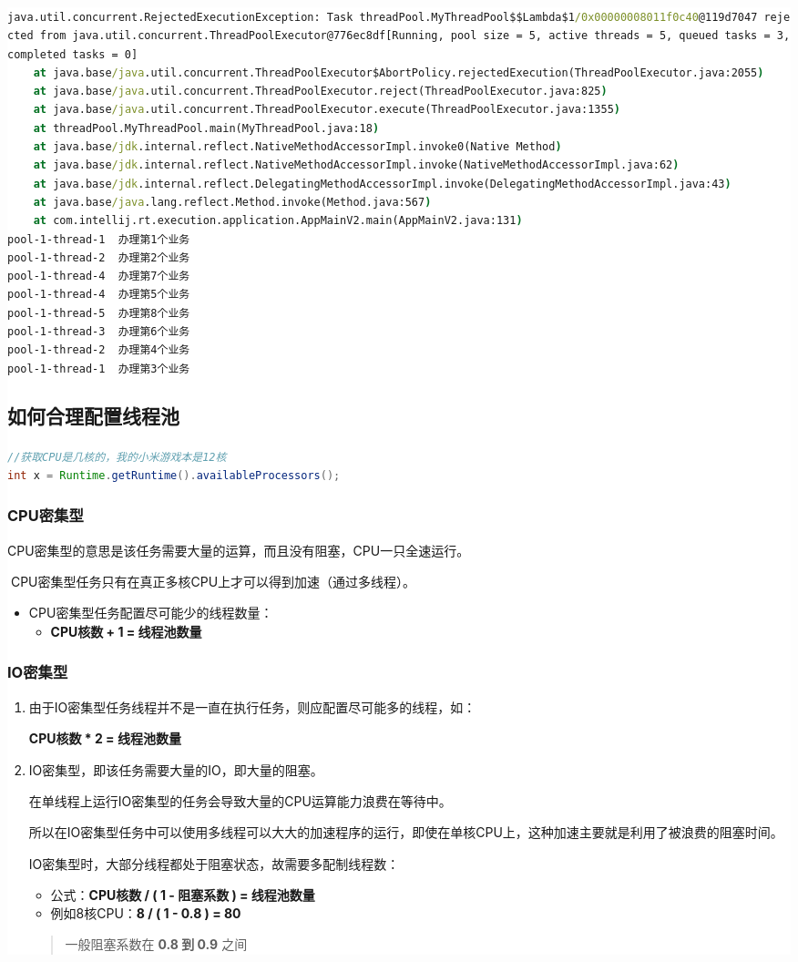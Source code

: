 

```cmd
java.util.concurrent.RejectedExecutionException: Task threadPool.MyThreadPool$$Lambda$1/0x00000008011f0c40@119d7047 rejected from java.util.concurrent.ThreadPoolExecutor@776ec8df[Running, pool size = 5, active threads = 5, queued tasks = 3, completed tasks = 0]
	at java.base/java.util.concurrent.ThreadPoolExecutor$AbortPolicy.rejectedExecution(ThreadPoolExecutor.java:2055)
	at java.base/java.util.concurrent.ThreadPoolExecutor.reject(ThreadPoolExecutor.java:825)
	at java.base/java.util.concurrent.ThreadPoolExecutor.execute(ThreadPoolExecutor.java:1355)
	at threadPool.MyThreadPool.main(MyThreadPool.java:18)
	at java.base/jdk.internal.reflect.NativeMethodAccessorImpl.invoke0(Native Method)
	at java.base/jdk.internal.reflect.NativeMethodAccessorImpl.invoke(NativeMethodAccessorImpl.java:62)
	at java.base/jdk.internal.reflect.DelegatingMethodAccessorImpl.invoke(DelegatingMethodAccessorImpl.java:43)
	at java.base/java.lang.reflect.Method.invoke(Method.java:567)
	at com.intellij.rt.execution.application.AppMainV2.main(AppMainV2.java:131)
pool-1-thread-1	 办理第1个业务
pool-1-thread-2	 办理第2个业务
pool-1-thread-4	 办理第7个业务
pool-1-thread-4	 办理第5个业务
pool-1-thread-5	 办理第8个业务
pool-1-thread-3	 办理第6个业务
pool-1-thread-2	 办理第4个业务
pool-1-thread-1	 办理第3个业务
```

## 如何合理配置线程池
```java
//获取CPU是几核的，我的小米游戏本是12核
int x = Runtime.getRuntime().availableProcessors();
```

### CPU密集型

​	CPU密集型的意思是该任务需要大量的运算，而且没有阻塞，CPU一只全速运行。

​	CPU密集型任务只有在真正多核CPU上才可以得到加速（通过多线程）。

- CPU密集型任务配置尽可能少的线程数量：
  - **CPU核数 + 1 = 线程池数量**



### IO密集型

1. 由于IO密集型任务线程并不是一直在执行任务，则应配置尽可能多的线程，如：

   **CPU核数 * 2 = 线程池数量**

2. IO密集型，即该任务需要大量的IO，即大量的阻塞。

   在单线程上运行IO密集型的任务会导致大量的CPU运算能力浪费在等待中。

   所以在IO密集型任务中可以使用多线程可以大大的加速程序的运行，即使在单核CPU上，这种加速主要就是利用了被浪费的阻塞时间。

   IO密集型时，大部分线程都处于阻塞状态，故需要多配制线程数：

   - 公式：**CPU核数 / ( 1 - 阻塞系数 ) = 线程池数量**
   - 例如8核CPU：**8 / ( 1 - 0.8 ) = 80**

   > 一般阻塞系数在 **0.8 到 0.9** 之间